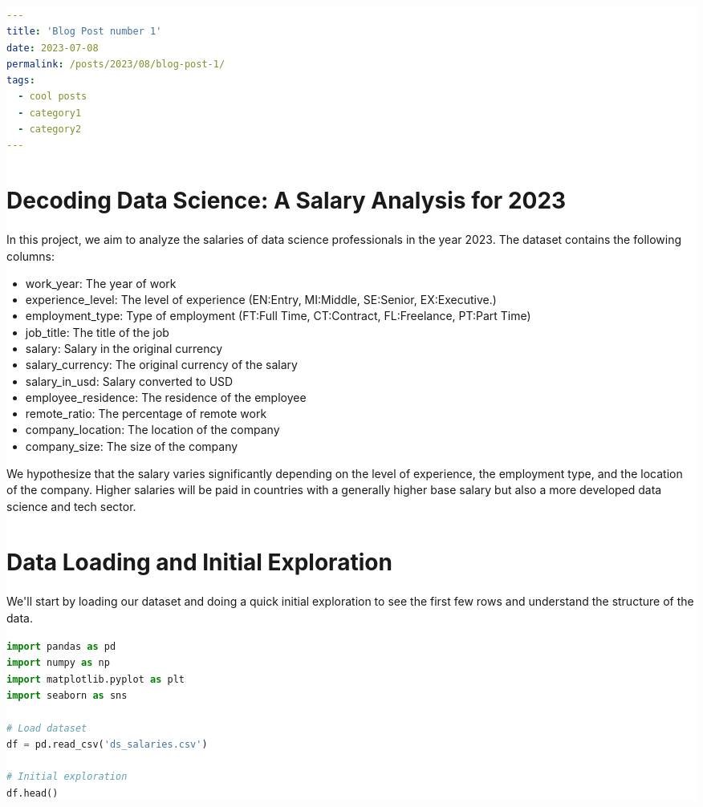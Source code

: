 ```yaml
---
title: 'Blog Post number 1'
date: 2023-07-08
permalink: /posts/2023/08/blog-post-1/
tags:
  - cool posts
  - category1
  - category2
---
```


# Decoding Data Science: A Salary Analysis for 2023

In this project, we aim to analyze the salaries of data science professionals in the year 2023. 
The dataset contains the following columns:

- work_year: The year of work
- experience_level: The level of experience (EN:Entry, MI:Middle, SE:Senior, EX:Executive.)
- employment_type: Type of employment (FT:Full Time, CT:Contract, FL:Freelance, PT:Part Time)
- job_title: The title of the job
- salary: Salary in the original currency
- salary_currency: The original currency of the salary
- salary_in_usd: Salary converted to USD
- employee_residence: The residence of the employee
- remote_ratio: The percentage of remote work
- company_location: The location of the company
- company_size: The size of the company 

We hypothesize that the salary varies significantly depending on the level of experience, the employment type, and the location of the company. Higher salaries will be paid in countries with a generally higher base salary but also a more developed data science and tech sector. 

# Data Loading and Initial Exploration

We'll start by loading our dataset and doing a quick initial exploration to see the first few rows and understand the structure of the data. 


```python
import pandas as pd
import numpy as np
import matplotlib.pyplot as plt
import seaborn as sns

# Load dataset
df = pd.read_csv('ds_salaries.csv')

# Initial exploration
df.head()
```
